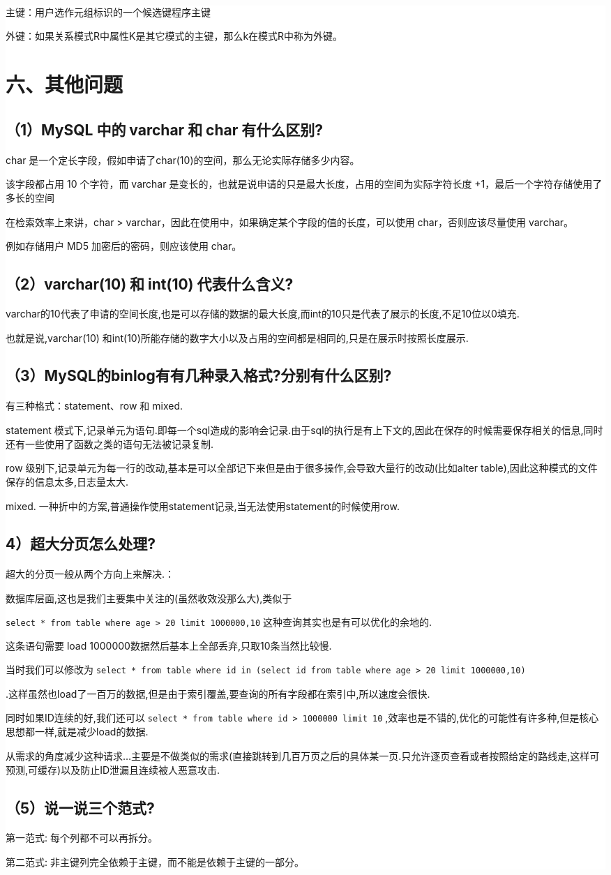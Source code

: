 主键：用户选作元组标识的一个候选键程序主键

外键：如果关系模式R中属性K是其它模式的主键，那么k在模式R中称为外键。

# 六、其他问题

## （1）MySQL 中的 varchar 和 char 有什么区别?

char 是一个定长字段，假如申请了char(10)的空间，那么无论实际存储多少内容。

该字段都占用 10 个字符，而 varchar 是变长的，也就是说申请的只是最大长度，占用的空间为实际字符长度 +1，最后一个字符存储使用了多长的空间

在检索效率上来讲，char > varchar，因此在使用中，如果确定某个字段的值的长度，可以使用 char，否则应该尽量使用 varchar。

例如存储用户 MD5 加密后的密码，则应该使用 char。

## （2）varchar(10) 和 int(10) 代表什么含义?

varchar的10代表了申请的空间长度,也是可以存储的数据的最大长度,而int的10只是代表了展示的长度,不足10位以0填充.

也就是说,varchar(10) 和int(10)所能存储的数字大小以及占用的空间都是相同的,只是在展示时按照长度展示.

## （3）MySQL的binlog有有几种录入格式?分别有什么区别?

有三种格式：statement、row 和 mixed.

statement 模式下,记录单元为语句.即每一个sql造成的影响会记录.由于sql的执行是有上下文的,因此在保存的时候需要保存相关的信息,同时还有一些使用了函数之类的语句无法被记录复制.

row 级别下,记录单元为每一行的改动,基本是可以全部记下来但是由于很多操作,会导致大量行的改动(比如alter table),因此这种模式的文件保存的信息太多,日志量太大.

mixed. 一种折中的方案,普通操作使用statement记录,当无法使用statement的时候使用row.

## 4）超大分页怎么处理?

超大的分页一般从两个方向上来解决.：

数据库层面,这也是我们主要集中关注的(虽然收效没那么大),类似于

`select * from table where age > 20 limit 1000000,10` 这种查询其实也是有可以优化的余地的. 

这条语句需要 load 1000000数据然后基本上全部丢弃,只取10条当然比较慢. 

当时我们可以修改为 `select * from table where id in (select id from table where age > 20 limit 1000000,10)`

.这样虽然也load了一百万的数据,但是由于索引覆盖,要查询的所有字段都在索引中,所以速度会很快. 

同时如果ID连续的好,我们还可以 `select * from table where id > 1000000 limit 10` ,效率也是不错的,优化的可能性有许多种,但是核心思想都一样,就是减少load的数据.

从需求的角度减少这种请求…主要是不做类似的需求(直接跳转到几百万页之后的具体某一页.只允许逐页查看或者按照给定的路线走,这样可预测,可缓存)以及防止ID泄漏且连续被人恶意攻击.

## （5）说一说三个范式?

第一范式: 每个列都不可以再拆分。

第二范式: 非主键列完全依赖于主键，而不能是依赖于主键的一部分。
